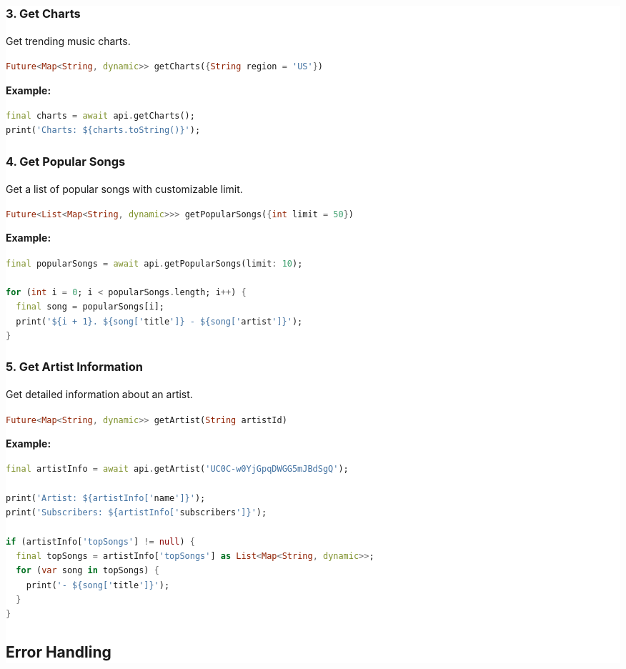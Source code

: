 ### 3. Get Charts

Get trending music charts.

```dart
Future<Map<String, dynamic>> getCharts({String region = 'US'})
```

**Example:**
```dart
final charts = await api.getCharts();
print('Charts: ${charts.toString()}');
```

### 4. Get Popular Songs

Get a list of popular songs with customizable limit.

```dart
Future<List<Map<String, dynamic>>> getPopularSongs({int limit = 50})
```

**Example:**
```dart
final popularSongs = await api.getPopularSongs(limit: 10);

for (int i = 0; i < popularSongs.length; i++) {
  final song = popularSongs[i];
  print('${i + 1}. ${song['title']} - ${song['artist']}');
}
```

### 5. Get Artist Information

Get detailed information about an artist.

```dart
Future<Map<String, dynamic>> getArtist(String artistId)
```

**Example:**
```dart
final artistInfo = await api.getArtist('UC0C-w0YjGpqDWGG5mJBdSgQ');

print('Artist: ${artistInfo['name']}');
print('Subscribers: ${artistInfo['subscribers']}');

if (artistInfo['topSongs'] != null) {
  final topSongs = artistInfo['topSongs'] as List<Map<String, dynamic>>;
  for (var song in topSongs) {
    print('- ${song['title']}');
  }
}
```

## Error Handling
